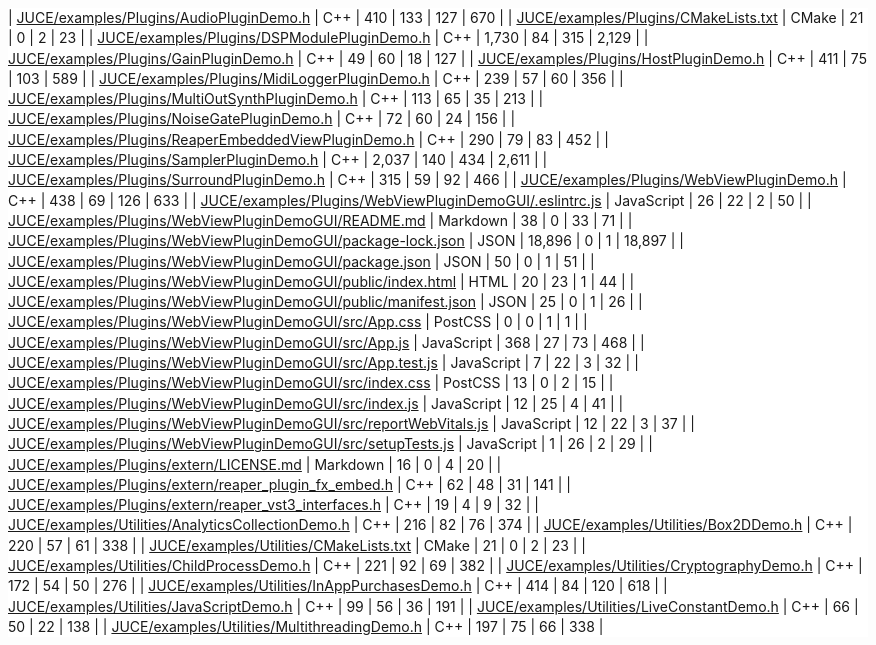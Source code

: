 | [JUCE/examples/Plugins/AudioPluginDemo.h](/JUCE/examples/Plugins/AudioPluginDemo.h) | C++ | 410 | 133 | 127 | 670 |
| [JUCE/examples/Plugins/CMakeLists.txt](/JUCE/examples/Plugins/CMakeLists.txt) | CMake | 21 | 0 | 2 | 23 |
| [JUCE/examples/Plugins/DSPModulePluginDemo.h](/JUCE/examples/Plugins/DSPModulePluginDemo.h) | C++ | 1,730 | 84 | 315 | 2,129 |
| [JUCE/examples/Plugins/GainPluginDemo.h](/JUCE/examples/Plugins/GainPluginDemo.h) | C++ | 49 | 60 | 18 | 127 |
| [JUCE/examples/Plugins/HostPluginDemo.h](/JUCE/examples/Plugins/HostPluginDemo.h) | C++ | 411 | 75 | 103 | 589 |
| [JUCE/examples/Plugins/MidiLoggerPluginDemo.h](/JUCE/examples/Plugins/MidiLoggerPluginDemo.h) | C++ | 239 | 57 | 60 | 356 |
| [JUCE/examples/Plugins/MultiOutSynthPluginDemo.h](/JUCE/examples/Plugins/MultiOutSynthPluginDemo.h) | C++ | 113 | 65 | 35 | 213 |
| [JUCE/examples/Plugins/NoiseGatePluginDemo.h](/JUCE/examples/Plugins/NoiseGatePluginDemo.h) | C++ | 72 | 60 | 24 | 156 |
| [JUCE/examples/Plugins/ReaperEmbeddedViewPluginDemo.h](/JUCE/examples/Plugins/ReaperEmbeddedViewPluginDemo.h) | C++ | 290 | 79 | 83 | 452 |
| [JUCE/examples/Plugins/SamplerPluginDemo.h](/JUCE/examples/Plugins/SamplerPluginDemo.h) | C++ | 2,037 | 140 | 434 | 2,611 |
| [JUCE/examples/Plugins/SurroundPluginDemo.h](/JUCE/examples/Plugins/SurroundPluginDemo.h) | C++ | 315 | 59 | 92 | 466 |
| [JUCE/examples/Plugins/WebViewPluginDemo.h](/JUCE/examples/Plugins/WebViewPluginDemo.h) | C++ | 438 | 69 | 126 | 633 |
| [JUCE/examples/Plugins/WebViewPluginDemoGUI/.eslintrc.js](/JUCE/examples/Plugins/WebViewPluginDemoGUI/.eslintrc.js) | JavaScript | 26 | 22 | 2 | 50 |
| [JUCE/examples/Plugins/WebViewPluginDemoGUI/README.md](/JUCE/examples/Plugins/WebViewPluginDemoGUI/README.md) | Markdown | 38 | 0 | 33 | 71 |
| [JUCE/examples/Plugins/WebViewPluginDemoGUI/package-lock.json](/JUCE/examples/Plugins/WebViewPluginDemoGUI/package-lock.json) | JSON | 18,896 | 0 | 1 | 18,897 |
| [JUCE/examples/Plugins/WebViewPluginDemoGUI/package.json](/JUCE/examples/Plugins/WebViewPluginDemoGUI/package.json) | JSON | 50 | 0 | 1 | 51 |
| [JUCE/examples/Plugins/WebViewPluginDemoGUI/public/index.html](/JUCE/examples/Plugins/WebViewPluginDemoGUI/public/index.html) | HTML | 20 | 23 | 1 | 44 |
| [JUCE/examples/Plugins/WebViewPluginDemoGUI/public/manifest.json](/JUCE/examples/Plugins/WebViewPluginDemoGUI/public/manifest.json) | JSON | 25 | 0 | 1 | 26 |
| [JUCE/examples/Plugins/WebViewPluginDemoGUI/src/App.css](/JUCE/examples/Plugins/WebViewPluginDemoGUI/src/App.css) | PostCSS | 0 | 0 | 1 | 1 |
| [JUCE/examples/Plugins/WebViewPluginDemoGUI/src/App.js](/JUCE/examples/Plugins/WebViewPluginDemoGUI/src/App.js) | JavaScript | 368 | 27 | 73 | 468 |
| [JUCE/examples/Plugins/WebViewPluginDemoGUI/src/App.test.js](/JUCE/examples/Plugins/WebViewPluginDemoGUI/src/App.test.js) | JavaScript | 7 | 22 | 3 | 32 |
| [JUCE/examples/Plugins/WebViewPluginDemoGUI/src/index.css](/JUCE/examples/Plugins/WebViewPluginDemoGUI/src/index.css) | PostCSS | 13 | 0 | 2 | 15 |
| [JUCE/examples/Plugins/WebViewPluginDemoGUI/src/index.js](/JUCE/examples/Plugins/WebViewPluginDemoGUI/src/index.js) | JavaScript | 12 | 25 | 4 | 41 |
| [JUCE/examples/Plugins/WebViewPluginDemoGUI/src/reportWebVitals.js](/JUCE/examples/Plugins/WebViewPluginDemoGUI/src/reportWebVitals.js) | JavaScript | 12 | 22 | 3 | 37 |
| [JUCE/examples/Plugins/WebViewPluginDemoGUI/src/setupTests.js](/JUCE/examples/Plugins/WebViewPluginDemoGUI/src/setupTests.js) | JavaScript | 1 | 26 | 2 | 29 |
| [JUCE/examples/Plugins/extern/LICENSE.md](/JUCE/examples/Plugins/extern/LICENSE.md) | Markdown | 16 | 0 | 4 | 20 |
| [JUCE/examples/Plugins/extern/reaper\_plugin\_fx\_embed.h](/JUCE/examples/Plugins/extern/reaper_plugin_fx_embed.h) | C++ | 62 | 48 | 31 | 141 |
| [JUCE/examples/Plugins/extern/reaper\_vst3\_interfaces.h](/JUCE/examples/Plugins/extern/reaper_vst3_interfaces.h) | C++ | 19 | 4 | 9 | 32 |
| [JUCE/examples/Utilities/AnalyticsCollectionDemo.h](/JUCE/examples/Utilities/AnalyticsCollectionDemo.h) | C++ | 216 | 82 | 76 | 374 |
| [JUCE/examples/Utilities/Box2DDemo.h](/JUCE/examples/Utilities/Box2DDemo.h) | C++ | 220 | 57 | 61 | 338 |
| [JUCE/examples/Utilities/CMakeLists.txt](/JUCE/examples/Utilities/CMakeLists.txt) | CMake | 21 | 0 | 2 | 23 |
| [JUCE/examples/Utilities/ChildProcessDemo.h](/JUCE/examples/Utilities/ChildProcessDemo.h) | C++ | 221 | 92 | 69 | 382 |
| [JUCE/examples/Utilities/CryptographyDemo.h](/JUCE/examples/Utilities/CryptographyDemo.h) | C++ | 172 | 54 | 50 | 276 |
| [JUCE/examples/Utilities/InAppPurchasesDemo.h](/JUCE/examples/Utilities/InAppPurchasesDemo.h) | C++ | 414 | 84 | 120 | 618 |
| [JUCE/examples/Utilities/JavaScriptDemo.h](/JUCE/examples/Utilities/JavaScriptDemo.h) | C++ | 99 | 56 | 36 | 191 |
| [JUCE/examples/Utilities/LiveConstantDemo.h](/JUCE/examples/Utilities/LiveConstantDemo.h) | C++ | 66 | 50 | 22 | 138 |
| [JUCE/examples/Utilities/MultithreadingDemo.h](/JUCE/examples/Utilities/MultithreadingDemo.h) | C++ | 197 | 75 | 66 | 338 |
